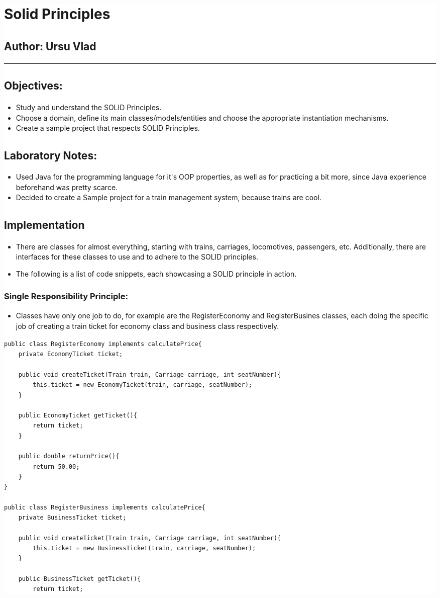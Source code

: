 # Solid Principles


## Author: Ursu Vlad

----

## Objectives:

* Study and understand the SOLID Principles.
* Choose a domain, define its main classes/models/entities and choose the appropriate instantiation mechanisms.
* Create a sample project that respects SOLID Principles.


## Laboratory Notes:

* Used Java for the programming language for it's OOP properties, as well as for practicing a bit more,
since Java experience beforehand was pretty scarce.
* Decided to create a Sample project for a train management system, because trains are cool.


## Implementation

* There are classes for almost everything, starting with trains, carriages, locomotives, passengers, etc.
Additionally, there are interfaces for these classes to use and to adhere to the SOLID principles.


* The following is a list of code snippets, each showcasing a SOLID principle in action.



### Single Responsibility Principle:
* Classes have only one job to do, for example are the RegisterEconomy and RegisterBusines
classes, each doing the specific job of creating a train ticket for economy class and
business class respectively.
```
public class RegisterEconomy implements calculatePrice{
    private EconomyTicket ticket;

    public void createTicket(Train train, Carriage carriage, int seatNumber){
        this.ticket = new EconomyTicket(train, carriage, seatNumber);
    }

    public EconomyTicket getTicket(){
        return ticket;
    }

    public double returnPrice(){
        return 50.00;
    }
}

public class RegisterBusiness implements calculatePrice{
    private BusinessTicket ticket;

    public void createTicket(Train train, Carriage carriage, int seatNumber){
        this.ticket = new BusinessTicket(train, carriage, seatNumber);
    }

    public BusinessTicket getTicket(){
        return ticket;
```